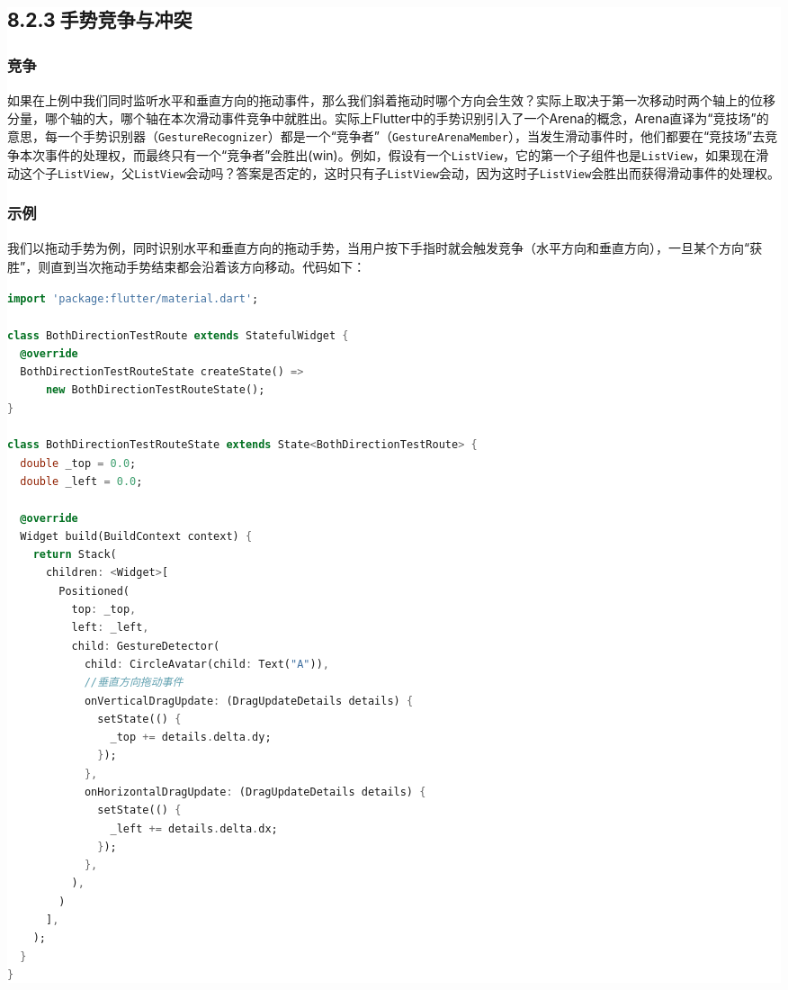 


## 8.2.3 手势竞争与冲突

### 竞争

如果在上例中我们同时监听水平和垂直方向的拖动事件，那么我们斜着拖动时哪个方向会生效？实际上取决于第一次移动时两个轴上的位移分量，哪个轴的大，哪个轴在本次滑动事件竞争中就胜出。实际上Flutter中的手势识别引入了一个Arena的概念，Arena直译为“竞技场”的意思，每一个手势识别器（`GestureRecognizer`）都是一个“竞争者”（`GestureArenaMember`），当发生滑动事件时，他们都要在“竞技场”去竞争本次事件的处理权，而最终只有一个“竞争者”会胜出(win)。例如，假设有一个`ListView`，它的第一个子组件也是`ListView`，如果现在滑动这个子`ListView`，父`ListView`会动吗？答案是否定的，这时只有子`ListView`会动，因为这时子`ListView`会胜出而获得滑动事件的处理权。

### **示例**

我们以拖动手势为例，同时识别水平和垂直方向的拖动手势，当用户按下手指时就会触发竞争（水平方向和垂直方向），一旦某个方向“获胜”，则直到当次拖动手势结束都会沿着该方向移动。代码如下：

```dart
import 'package:flutter/material.dart';

class BothDirectionTestRoute extends StatefulWidget {
  @override
  BothDirectionTestRouteState createState() =>
      new BothDirectionTestRouteState();
}

class BothDirectionTestRouteState extends State<BothDirectionTestRoute> {
  double _top = 0.0;
  double _left = 0.0;

  @override
  Widget build(BuildContext context) {
    return Stack(
      children: <Widget>[
        Positioned(
          top: _top,
          left: _left,
          child: GestureDetector(
            child: CircleAvatar(child: Text("A")),
            //垂直方向拖动事件
            onVerticalDragUpdate: (DragUpdateDetails details) {
              setState(() {
                _top += details.delta.dy;
              });
            },
            onHorizontalDragUpdate: (DragUpdateDetails details) {
              setState(() {
                _left += details.delta.dx;
              });
            },
          ),
        )
      ],
    );
  }
}
```
